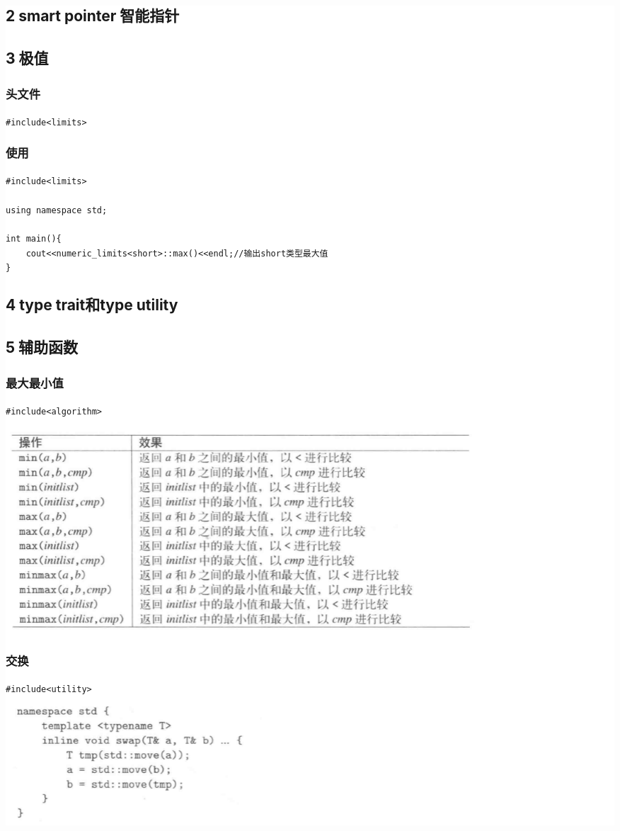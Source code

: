 ## 2 smart pointer 智能指针
## 3 极值

### 头文件
```
#include<limits>
```


### 使用

```
#include<limits>

using namespace std;

int main(){
    cout<<numeric_limits<short>::max()<<endl;//输出short类型最大值
}
```

## 4 type trait和type utility

## 5 辅助函数

### 最大最小值
```
#include<algorithm>
```
![](image/2021-03-07-17-47-32.png)

### 交换
```
#include<utility>
```
![](image/2021-03-07-17-48-43.png)

